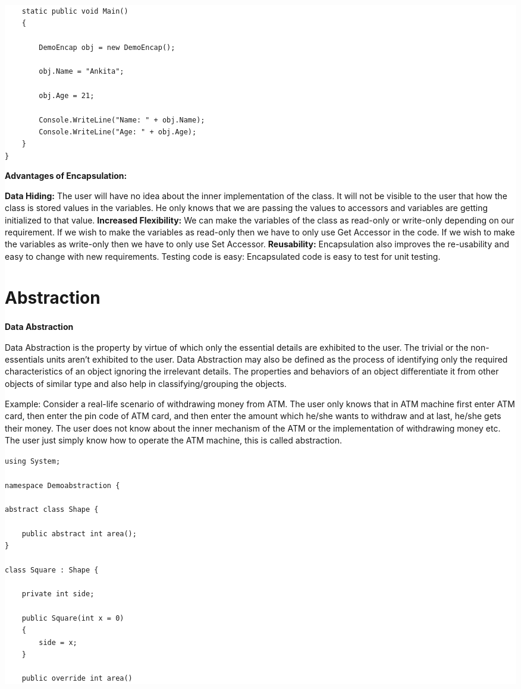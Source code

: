 ```
    static public void Main() 
    { 
          
        DemoEncap obj = new DemoEncap(); 

        obj.Name = "Ankita"; 
          
        obj.Age = 21; 

        Console.WriteLine("Name: " + obj.Name); 
        Console.WriteLine("Age: " + obj.Age); 
    } 
} 
```

**Advantages of Encapsulation:**

**Data Hiding:** The user will have no idea about the inner implementation of the class. It will not be visible to the user that how the class is stored values in the variables. He only knows that we are passing the values to accessors and variables are getting initialized to that value.
**Increased Flexibility:** We can make the variables of the class as read-only or write-only depending on our requirement. If we wish to make the variables as read-only then we have to only use Get Accessor in the code. If we wish to make the variables as write-only then we have to only use Set Accessor.
**Reusability:** Encapsulation also improves the re-usability and easy to change with new requirements.
Testing code is easy: Encapsulated code is easy to test for unit testing.


# Abstraction 

**Data Abstraction**

Data Abstraction is the property by virtue of which only the essential details are exhibited to the user. The trivial or the non-essentials units aren’t exhibited to the user.
Data Abstraction may also be defined as the process of identifying only the required characteristics of an object ignoring the irrelevant details. The properties and behaviors of an object differentiate it from other objects of similar type and also help in classifying/grouping the objects.

Example: Consider a real-life scenario of withdrawing money from ATM. The user only knows that in ATM machine first enter ATM card, then enter the pin code of ATM card, and then enter the amount which he/she wants to withdraw and at last, he/she gets their money. The user does not know about the inner mechanism of the ATM or the implementation of withdrawing money etc. The user just simply know how to operate the ATM machine, this is called abstraction.


```
using System; 
  
namespace Demoabstraction { 
      
abstract class Shape { 
   
    public abstract int area(); 
} 
  
class Square : Shape { 
  
    private int side; 
  
    public Square(int x = 0) 
    { 
        side = x; 
    } 
      
    public override int area() 
```